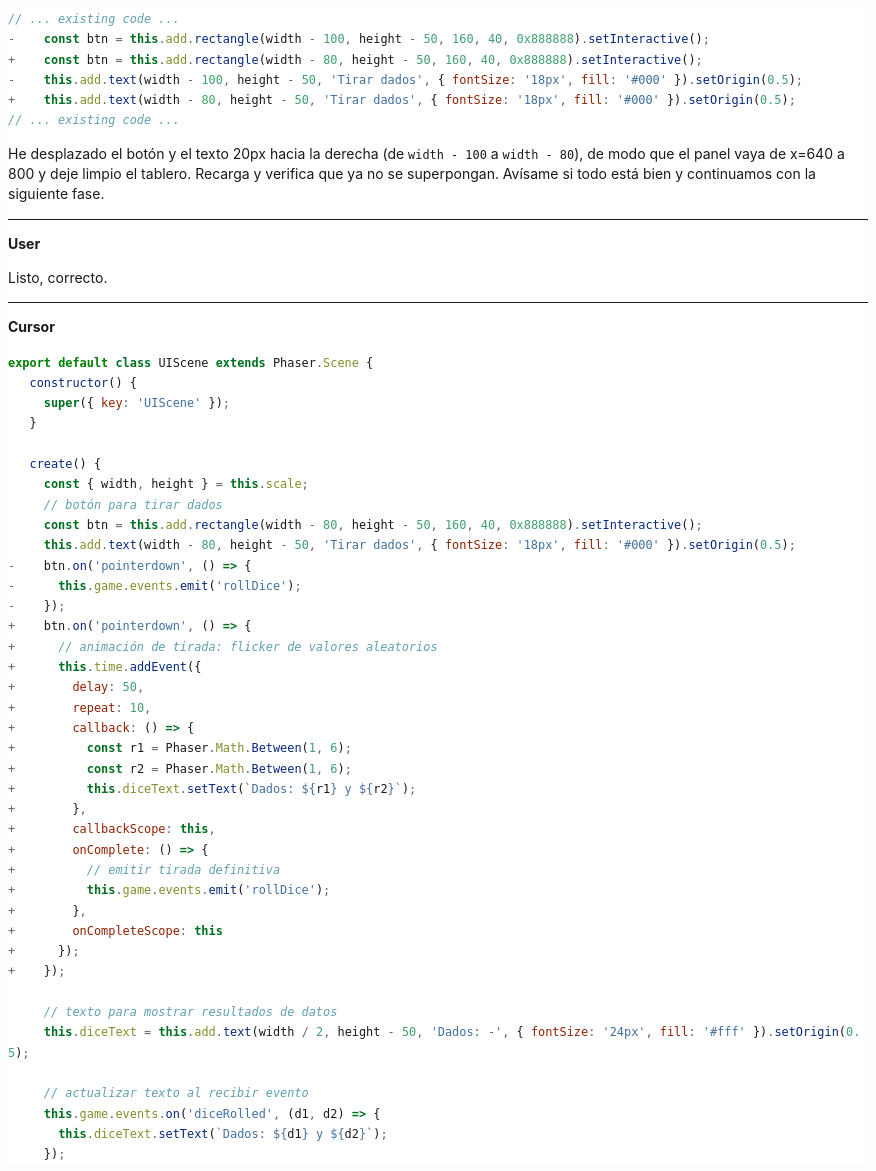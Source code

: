 ```javascript
// ... existing code ...
-    const btn = this.add.rectangle(width - 100, height - 50, 160, 40, 0x888888).setInteractive();
+    const btn = this.add.rectangle(width - 80, height - 50, 160, 40, 0x888888).setInteractive();
-    this.add.text(width - 100, height - 50, 'Tirar dados', { fontSize: '18px', fill: '#000' }).setOrigin(0.5);
+    this.add.text(width - 80, height - 50, 'Tirar dados', { fontSize: '18px', fill: '#000' }).setOrigin(0.5);
// ... existing code ...
```

He desplazado el botón y el texto 20px hacia la derecha (de `width - 100` a `width - 80`), de modo que el panel vaya de x=640 a 800 y deje limpio el tablero. Recarga y verifica que ya no se superpongan. Avísame si todo está bien y continuamos con la siguiente fase.

---

**User**

Listo, correcto.

---

**Cursor**

```javascript
export default class UIScene extends Phaser.Scene {
   constructor() {
     super({ key: 'UIScene' });
   }

   create() {
     const { width, height } = this.scale;
     // botón para tirar dados
     const btn = this.add.rectangle(width - 80, height - 50, 160, 40, 0x888888).setInteractive();
     this.add.text(width - 80, height - 50, 'Tirar dados', { fontSize: '18px', fill: '#000' }).setOrigin(0.5);
-    btn.on('pointerdown', () => {
-      this.game.events.emit('rollDice');
-    });
+    btn.on('pointerdown', () => {
+      // animación de tirada: flicker de valores aleatorios
+      this.time.addEvent({
+        delay: 50,
+        repeat: 10,
+        callback: () => {
+          const r1 = Phaser.Math.Between(1, 6);
+          const r2 = Phaser.Math.Between(1, 6);
+          this.diceText.setText(`Dados: ${r1} y ${r2}`);
+        },
+        callbackScope: this,
+        onComplete: () => {
+          // emitir tirada definitiva
+          this.game.events.emit('rollDice');
+        },
+        onCompleteScope: this
+      });
+    });

     // texto para mostrar resultados de datos
     this.diceText = this.add.text(width / 2, height - 50, 'Dados: -', { fontSize: '24px', fill: '#fff' }).setOrigin(0.5);

     // actualizar texto al recibir evento
     this.game.events.on('diceRolled', (d1, d2) => {
       this.diceText.setText(`Dados: ${d1} y ${d2}`);
     });
```
